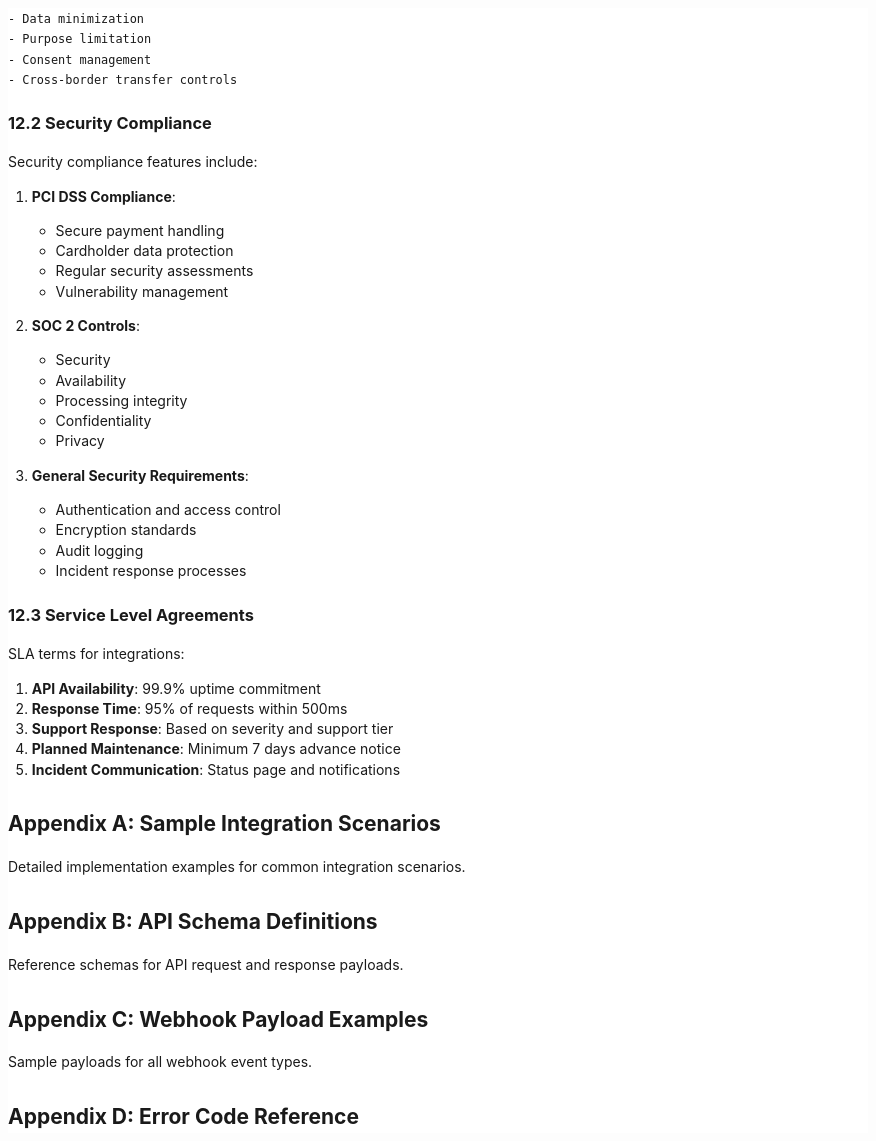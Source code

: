     - Data minimization
    - Purpose limitation
    - Consent management
    - Cross-border transfer controls

### 12.2 Security Compliance

Security compliance features include:

1. **PCI DSS Compliance**:
    
    - Secure payment handling
    - Cardholder data protection
    - Regular security assessments
    - Vulnerability management
2. **SOC 2 Controls**:
    
    - Security
    - Availability
    - Processing integrity
    - Confidentiality
    - Privacy
3. **General Security Requirements**:
    
    - Authentication and access control
    - Encryption standards
    - Audit logging
    - Incident response processes

### 12.3 Service Level Agreements

SLA terms for integrations:

1. **API Availability**: 99.9% uptime commitment
2. **Response Time**: 95% of requests within 500ms
3. **Support Response**: Based on severity and support tier
4. **Planned Maintenance**: Minimum 7 days advance notice
5. **Incident Communication**: Status page and notifications

## Appendix A: Sample Integration Scenarios

Detailed implementation examples for common integration scenarios.

## Appendix B: API Schema Definitions

Reference schemas for API request and response payloads.

## Appendix C: Webhook Payload Examples

Sample payloads for all webhook event types.

## Appendix D: Error Code Reference
